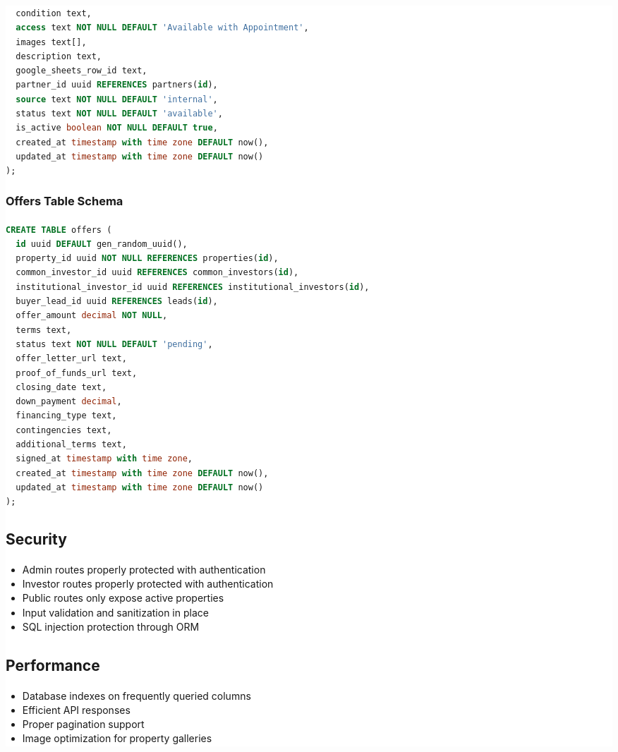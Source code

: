 ```sql
  condition text,
  access text NOT NULL DEFAULT 'Available with Appointment',
  images text[],
  description text,
  google_sheets_row_id text,
  partner_id uuid REFERENCES partners(id),
  source text NOT NULL DEFAULT 'internal',
  status text NOT NULL DEFAULT 'available',
  is_active boolean NOT NULL DEFAULT true,
  created_at timestamp with time zone DEFAULT now(),
  updated_at timestamp with time zone DEFAULT now()
);
```

### Offers Table Schema
```sql
CREATE TABLE offers (
  id uuid DEFAULT gen_random_uuid(),
  property_id uuid NOT NULL REFERENCES properties(id),
  common_investor_id uuid REFERENCES common_investors(id),
  institutional_investor_id uuid REFERENCES institutional_investors(id),
  buyer_lead_id uuid REFERENCES leads(id),
  offer_amount decimal NOT NULL,
  terms text,
  status text NOT NULL DEFAULT 'pending',
  offer_letter_url text,
  proof_of_funds_url text,
  closing_date text,
  down_payment decimal,
  financing_type text,
  contingencies text,
  additional_terms text,
  signed_at timestamp with time zone,
  created_at timestamp with time zone DEFAULT now(),
  updated_at timestamp with time zone DEFAULT now()
);
```

## Security
- Admin routes properly protected with authentication
- Investor routes properly protected with authentication
- Public routes only expose active properties
- Input validation and sanitization in place
- SQL injection protection through ORM

## Performance
- Database indexes on frequently queried columns
- Efficient API responses
- Proper pagination support
- Image optimization for property galleries
